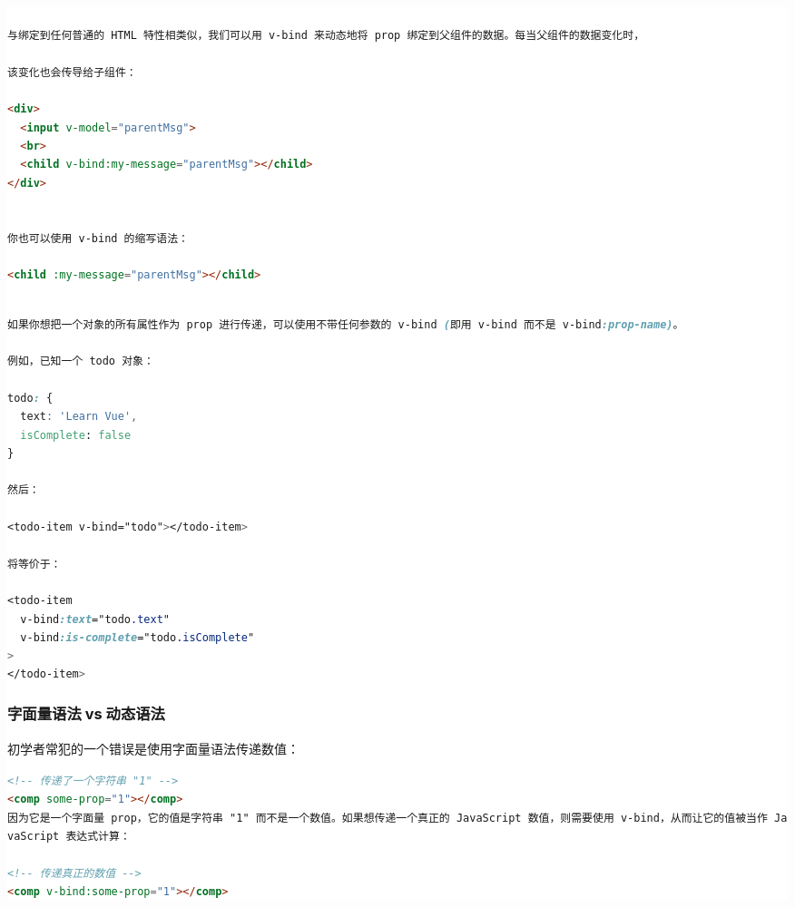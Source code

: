 ```html

与绑定到任何普通的 HTML 特性相类似，我们可以用 v-bind 来动态地将 prop 绑定到父组件的数据。每当父组件的数据变化时，

该变化也会传导给子组件：

<div>
  <input v-model="parentMsg">
  <br>
  <child v-bind:my-message="parentMsg"></child>
</div>


你也可以使用 v-bind 的缩写语法：

<child :my-message="parentMsg"></child>


```


```css

如果你想把一个对象的所有属性作为 prop 进行传递，可以使用不带任何参数的 v-bind (即用 v-bind 而不是 v-bind:prop-name)。

例如，已知一个 todo 对象：

todo: {
  text: 'Learn Vue',
  isComplete: false
}

然后：

<todo-item v-bind="todo"></todo-item>

将等价于：

<todo-item
  v-bind:text="todo.text"
  v-bind:is-complete="todo.isComplete"
>
</todo-item>

```


### 字面量语法 vs 动态语法

初学者常犯的一个错误是使用字面量语法传递数值：

```html
<!-- 传递了一个字符串 "1" -->
<comp some-prop="1"></comp>
因为它是一个字面量 prop，它的值是字符串 "1" 而不是一个数值。如果想传递一个真正的 JavaScript 数值，则需要使用 v-bind，从而让它的值被当作 JavaScript 表达式计算：

<!-- 传递真正的数值 -->
<comp v-bind:some-prop="1"></comp>

```
